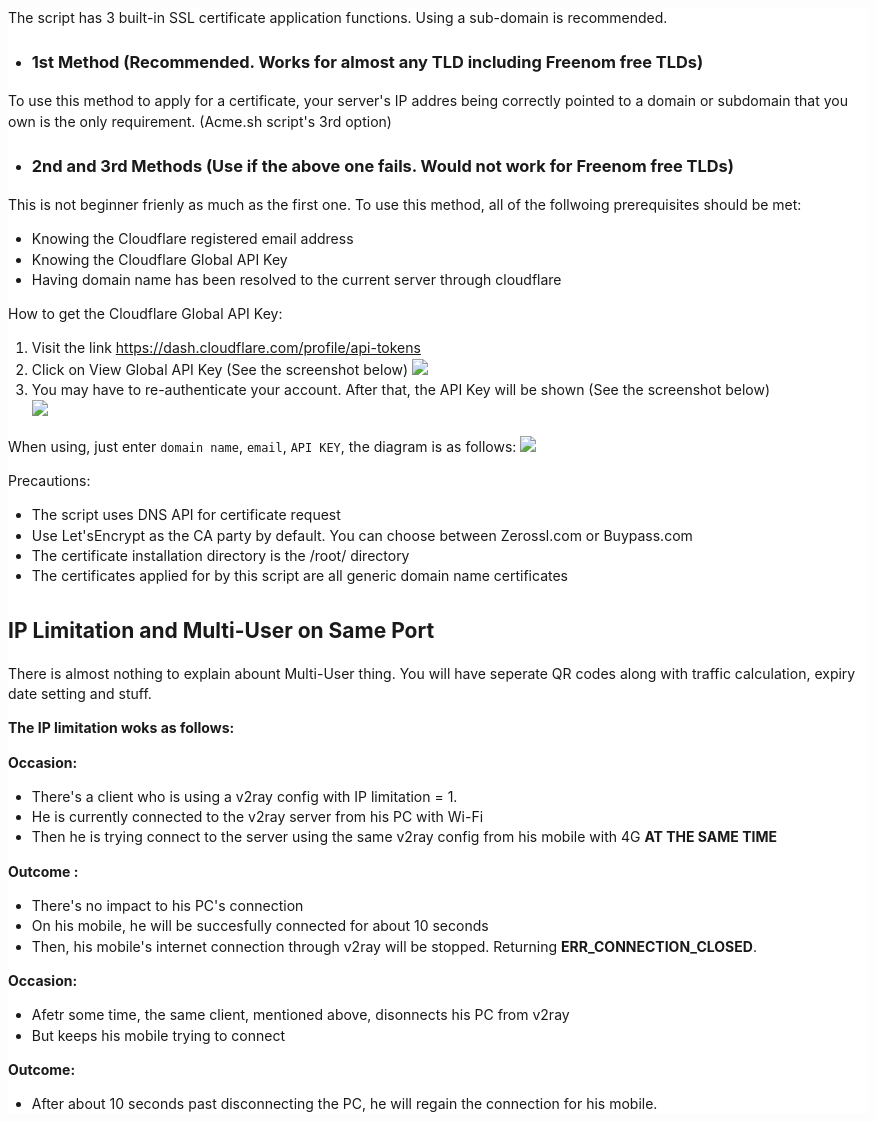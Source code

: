 The script has 3 built-in SSL certificate application functions. Using a sub-domain is recommended.
- ### 1st Method (Recommended. Works for almost any TLD including Freenom free TLDs)
To use this method to apply for a certificate, your server's IP addres being correctly pointed to a domain or subdomain that you own is the only requirement. (Acme.sh script's 3rd option)

- ### 2nd and 3rd Methods (Use if the above one fails. Would not work for Freenom free TLDs)
This is not beginner frienly as much as the first one. To use this method, all of the follwoing prerequisites should be met:
- Knowing the Cloudflare registered email address
- Knowing the Cloudflare Global API Key
- Having domain name has been resolved to the current server through cloudflare

How to get the Cloudflare Global API Key:
1. Visit the link https://dash.cloudflare.com/profile/api-tokens
2. Click on View Global API Key (See the screenshot below)
        ![](media/APIKey1.PNG)
3. You may have to re-authenticate your account. After that, the API Key will be shown (See the screenshot below)\
        ![](media/APIKey2.png)

When using, just enter `domain name`, `email`, `API KEY`, the diagram is as follows:
        ![](media/DetailEnter.png)

Precautions:

- The script uses DNS API for certificate request
- Use Let'sEncrypt as the CA party by default. You can choose between Zerossl.com or Buypass.com
- The certificate installation directory is the /root/ directory
- The certificates applied for by this script are all generic domain name certificates

## IP Limitation and Multi-User on Same Port
There is almost nothing to explain abount Multi-User thing. You will have seperate QR codes along with traffic calculation, expiry date setting and stuff. 

**The IP limitation woks as follows:**

**Occasion:**
- There's a client who is using a v2ray config with IP limitation = 1. 
- He is currently connected to the v2ray server from his PC with Wi-Fi 
- Then he is trying connect to the server using the same v2ray config from his mobile with 4G **AT THE SAME TIME** 

**Outcome :**
- There's no impact to his PC's connection
- On his mobile, he will be succesfully connected for about 10 seconds
- Then, his mobile's internet connection through v2ray will be stopped. Returning **ERR_CONNECTION_CLOSED**. 

**Occasion:**
- Afetr some time, the same client, mentioned above, disonnects his PC from v2ray
- But keeps his mobile trying to connect

**Outcome:**
- After about 10 seconds past disconnecting the PC, he will regain the connection for his mobile.
